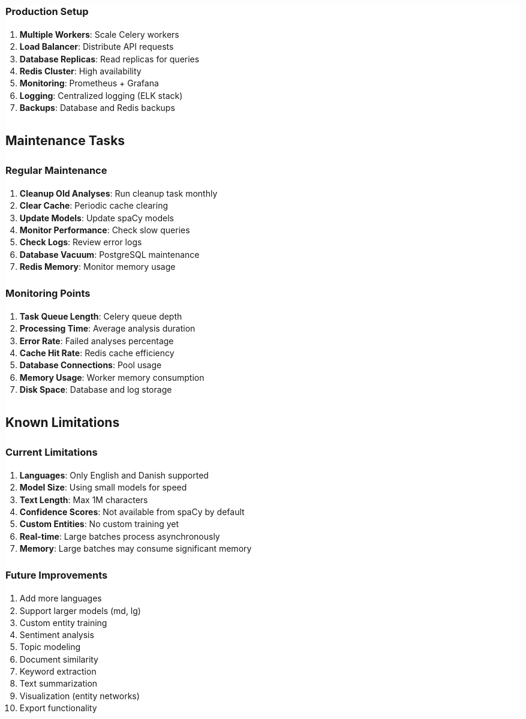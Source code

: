 ### Production Setup

1. **Multiple Workers**: Scale Celery workers
2. **Load Balancer**: Distribute API requests
3. **Database Replicas**: Read replicas for queries
4. **Redis Cluster**: High availability
5. **Monitoring**: Prometheus + Grafana
6. **Logging**: Centralized logging (ELK stack)
7. **Backups**: Database and Redis backups

## Maintenance Tasks

### Regular Maintenance

1. **Cleanup Old Analyses**: Run cleanup task monthly
2. **Clear Cache**: Periodic cache clearing
3. **Update Models**: Update spaCy models
4. **Monitor Performance**: Check slow queries
5. **Check Logs**: Review error logs
6. **Database Vacuum**: PostgreSQL maintenance
7. **Redis Memory**: Monitor memory usage

### Monitoring Points

1. **Task Queue Length**: Celery queue depth
2. **Processing Time**: Average analysis duration
3. **Error Rate**: Failed analyses percentage
4. **Cache Hit Rate**: Redis cache efficiency
5. **Database Connections**: Pool usage
6. **Memory Usage**: Worker memory consumption
7. **Disk Space**: Database and log storage

## Known Limitations

### Current Limitations

1. **Languages**: Only English and Danish supported
2. **Model Size**: Using small models for speed
3. **Text Length**: Max 1M characters
4. **Confidence Scores**: Not available from spaCy by default
5. **Custom Entities**: No custom training yet
6. **Real-time**: Large batches process asynchronously
7. **Memory**: Large batches may consume significant memory

### Future Improvements

1. Add more languages
2. Support larger models (md, lg)
3. Custom entity training
4. Sentiment analysis
5. Topic modeling
6. Document similarity
7. Keyword extraction
8. Text summarization
9. Visualization (entity networks)
10. Export functionality
